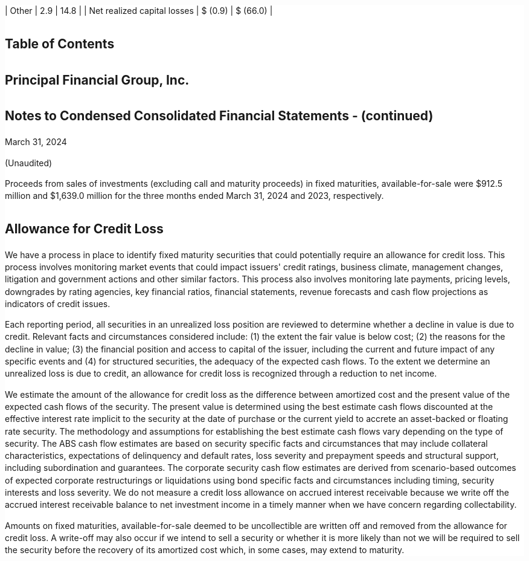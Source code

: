 | Other | 2.9 | 14.8 |
| Net realized capital losses | $ (0.9) | $ (66.0) |

Table of Contents
-----------------

Principal Financial Group, Inc.
-------------------------------

Notes to Condensed Consolidated Financial Statements - (continued)
------------------------------------------------------------------

March 31, 2024

(Unaudited)

Proceeds from sales of investments (excluding call and maturity proceeds) in fixed maturities, available-for-sale were $912.5 million and $1,639.0 million for the three months ended March 31, 2024 and 2023, respectively.

Allowance for Credit Loss
-------------------------

We have a process in place to identify fixed maturity securities that could potentially require an allowance for credit loss. This process involves monitoring market events that could impact issuers' credit ratings, business climate, management changes, litigation and government actions and other similar factors. This process also involves monitoring late payments, pricing levels, downgrades by rating agencies, key financial ratios, financial statements, revenue forecasts and cash flow projections as indicators of credit issues.

Each reporting period, all securities in an unrealized loss position are reviewed to determine whether a decline in value is due to credit. Relevant facts and circumstances considered include: (1) the extent the fair value is below cost; (2) the reasons for the decline in value; (3) the financial position and access to capital of the issuer, including the current and future impact of any specific events and (4) for structured securities, the adequacy of the expected cash flows. To the extent we determine an unrealized loss is due to credit, an allowance for credit loss is recognized through a reduction to net income.

We estimate the amount of the allowance for credit loss as the difference between amortized cost and the present value of the expected cash flows of the security. The present value is determined using the best estimate cash flows discounted at the effective interest rate implicit to the security at the date of purchase or the current yield to accrete an asset-backed or floating rate security. The methodology and assumptions for establishing the best estimate cash flows vary depending on the type of security. The ABS cash flow estimates are based on security specific facts and circumstances that may include collateral characteristics, expectations of delinquency and default rates, loss severity and prepayment speeds and structural support, including subordination and guarantees. The corporate security cash flow estimates are derived from scenario-based outcomes of expected corporate restructurings or liquidations using bond specific facts and circumstances including timing, security interests and loss severity. We do not measure a credit loss allowance on accrued interest receivable because we write off the accrued interest receivable balance to net investment income in a timely manner when we have concern regarding collectability.

Amounts on fixed maturities, available-for-sale deemed to be uncollectible are written off and removed from the allowance for credit loss. A write-off may also occur if we intend to sell a security or whether it is more likely than not we will be required to sell the security before the recovery of its amortized cost which, in some cases, may extend to maturity.
